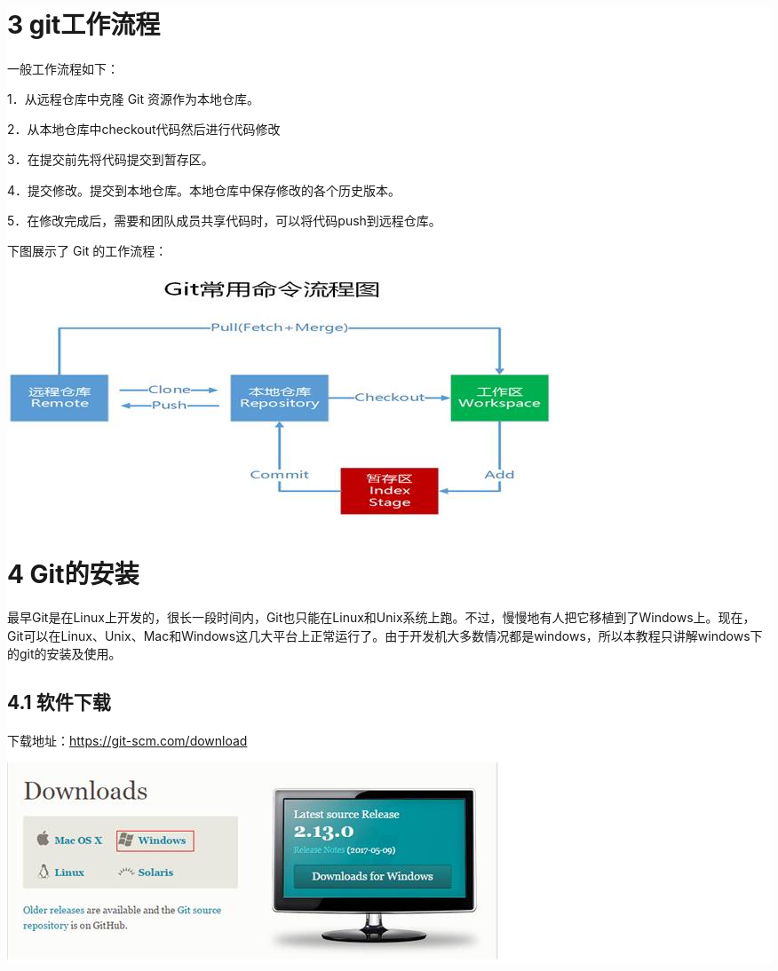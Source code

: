 # 3  git工作流程

一般工作流程如下：

1．从远程仓库中克隆 Git 资源作为本地仓库。

2．从本地仓库中checkout代码然后进行代码修改

3．在提交前先将代码提交到暂存区。

4．提交修改。提交到本地仓库。本地仓库中保存修改的各个历史版本。

5．在修改完成后，需要和团队成员共享代码时，可以将代码push到远程仓库。

下图展示了 Git 的工作流程：

![0df9740f9b41522ab12c14dbbf6bbad4_r](image\clip_image009.jpg)

# 4  Git的安装

最早Git是在Linux上开发的，很长一段时间内，Git也只能在Linux和Unix系统上跑。不过，慢慢地有人把它移植到了Windows上。现在，Git可以在Linux、Unix、Mac和Windows这几大平台上正常运行了。由于开发机大多数情况都是windows，所以本教程只讲解windows下的git的安装及使用。

## 4.1     软件下载

下载地址：https://git-scm.com/download

![img](image\clip_image011.jpg)
